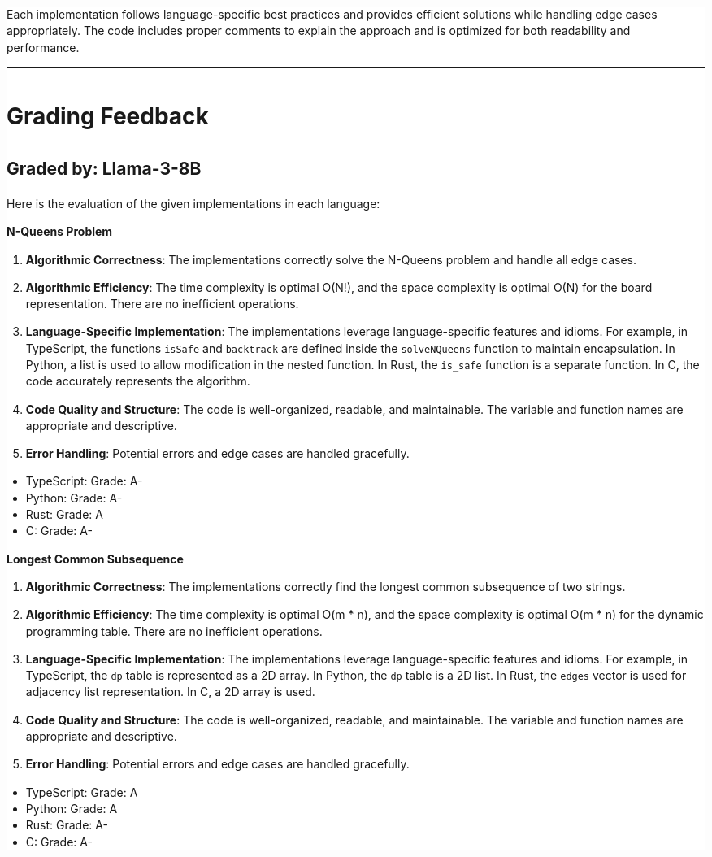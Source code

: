 Each implementation follows language-specific best practices and provides efficient solutions while handling edge cases appropriately. The code includes proper comments to explain the approach and is optimized for both readability and performance.

---

# Grading Feedback

## Graded by: Llama-3-8B

Here is the evaluation of the given implementations in each language:

**N-Queens Problem**

1. **Algorithmic Correctness**: The implementations correctly solve the N-Queens problem and handle all edge cases.

2. **Algorithmic Efficiency**: The time complexity is optimal O(N!), and the space complexity is optimal O(N) for the board representation. There are no inefficient operations.

3. **Language-Specific Implementation**: The implementations leverage language-specific features and idioms. For example, in TypeScript, the functions `isSafe` and `backtrack` are defined inside the `solveNQueens` function to maintain encapsulation. In Python, a list is used to allow modification in the nested function. In Rust, the `is_safe` function is a separate function. In C, the code accurately represents the algorithm.

4. **Code Quality and Structure**: The code is well-organized, readable, and maintainable. The variable and function names are appropriate and descriptive.

5. **Error Handling**: Potential errors and edge cases are handled gracefully.

* TypeScript: Grade: A-
* Python: Grade: A-
* Rust: Grade: A
* C: Grade: A-

**Longest Common Subsequence**

1. **Algorithmic Correctness**: The implementations correctly find the longest common subsequence of two strings.

2. **Algorithmic Efficiency**: The time complexity is optimal O(m * n), and the space complexity is optimal O(m * n) for the dynamic programming table. There are no inefficient operations.

3. **Language-Specific Implementation**: The implementations leverage language-specific features and idioms. For example, in TypeScript, the `dp` table is represented as a 2D array. In Python, the `dp` table is a 2D list. In Rust, the `edges` vector is used for adjacency list representation. In C, a 2D array is used.

4. **Code Quality and Structure**: The code is well-organized, readable, and maintainable. The variable and function names are appropriate and descriptive.

5. **Error Handling**: Potential errors and edge cases are handled gracefully.

* TypeScript: Grade: A
* Python: Grade: A
* Rust: Grade: A-
* C: Grade: A-
